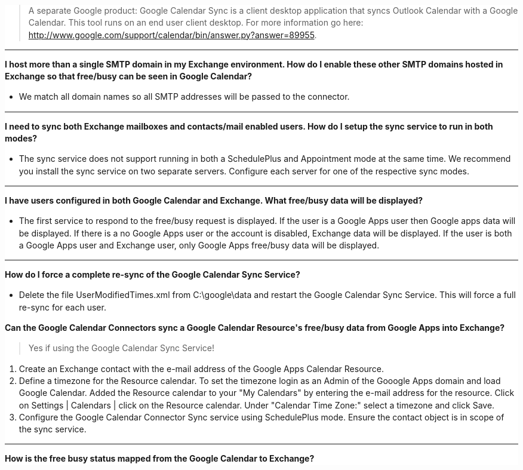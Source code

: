 > A separate Google product: Google Calendar Sync is a client desktop application that syncs Outlook Calendar with a Google Calendar. This tool runs on an end user client desktop. For more information go here: http://www.google.com/support/calendar/bin/answer.py?answer=89955.


---


**I host more than a single SMTP domain in my Exchange environment. How do I enable these other SMTP domains hosted in Exchange so that free/busy can be seen in Google Calendar?**

  * We match all domain names so all SMTP addresses will be passed to the connector.

---


**I need to sync both Exchange mailboxes and contacts/mail enabled users. How do I setup the sync service to run in both modes?**

  * The sync service does not support running in both a SchedulePlus and Appointment mode at the same time. We recommend you install the sync service on two separate servers. Configure each server for one of the respective sync modes.


---


**I have users configured in both Google Calendar and Exchange. What free/busy data will be displayed?**

  * The first service to respond to the free/busy request is displayed. If the user is a Google Apps user then Google apps data will be displayed. If there is a no Google Apps user or the account is disabled, Exchange data will be displayed. If the user is both a Google Apps user and Exchange user, only Google Apps free/busy data will be displayed.


---


**How do I force a complete re-sync of the Google Calendar Sync Service?**

  * Delete the file UserModifiedTimes.xml from C:\google\data and restart the Google Calendar Sync Service. This will force a full re-sync for each user.

**Can the Google Calendar Connectors sync a Google Calendar Resource's free/busy data from Google Apps into Exchange?**

> Yes if using the Google Calendar Sync Service!

  1. Create an Exchange contact with the e-mail address of the Google Apps Calendar Resource.
  1. Define a timezone for the Resource calendar. To set the timezone login as an Admin of the Gooogle Apps domain and load Google Calendar. Added the Resource calendar to your "My Calendars" by entering the e-mail address for the resource. Click on Settings | Calendars | click on the Resource calendar. Under "Calendar Time Zone:" select a timezone and click Save.
  1. Configure the Google Calendar Connector Sync service using SchedulePlus mode. Ensure the contact object is in scope of the sync service.


---


**How is the free busy status mapped from the Google Calendar to Exchange?**
